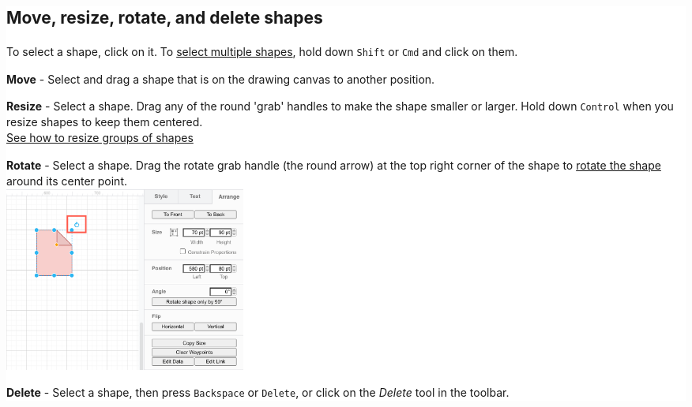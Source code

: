 
## Move, resize, rotate, and delete shapes

To select a shape, click on it. To [select multiple shapes](/doc/faq/select-multiple-shapes.html), hold down ``Shift`` or ``Cmd`` and click on them.

**Move** - Select and drag a shape that is on the drawing canvas to another position.

**Resize** - Select a shape. Drag any of the round 'grab' handles to make the shape smaller or larger. Hold down ``Control`` when you resize shapes to keep them centered.
<br />[See how to resize groups of shapes](/doc/faq/shape-resize.html)

**Rotate** - Select a shape. Drag the rotate grab handle (the round arrow) at the top right corner of the shape to [rotate the shape](/blog/rotate-shapes.html) around its center point.
<br /><img src="/assets/img/blog/rotate.png" style="width=100%;max-width:300px;height:auto;" alt="Rotate a shape using the rotate grab handle">

**Delete** - Select a shape, then press ``Backspace`` or ``Delete``, or click on the _Delete_ tool in the toolbar.
